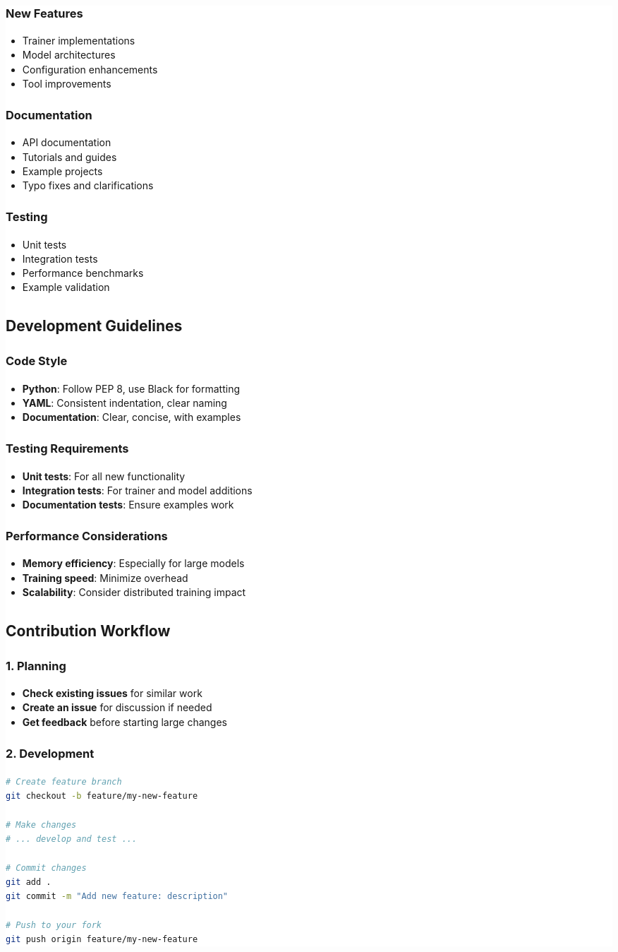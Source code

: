 ### New Features
- Trainer implementations
- Model architectures
- Configuration enhancements
- Tool improvements

### Documentation
- API documentation
- Tutorials and guides
- Example projects
- Typo fixes and clarifications

### Testing
- Unit tests
- Integration tests
- Performance benchmarks
- Example validation

## Development Guidelines

### Code Style
- **Python**: Follow PEP 8, use Black for formatting
- **YAML**: Consistent indentation, clear naming
- **Documentation**: Clear, concise, with examples

### Testing Requirements
- **Unit tests**: For all new functionality
- **Integration tests**: For trainer and model additions
- **Documentation tests**: Ensure examples work

### Performance Considerations
- **Memory efficiency**: Especially for large models
- **Training speed**: Minimize overhead
- **Scalability**: Consider distributed training impact

## Contribution Workflow

### 1. Planning
- **Check existing issues** for similar work
- **Create an issue** for discussion if needed
- **Get feedback** before starting large changes

### 2. Development
```bash
# Create feature branch
git checkout -b feature/my-new-feature

# Make changes
# ... develop and test ...

# Commit changes
git add .
git commit -m "Add new feature: description"

# Push to your fork
git push origin feature/my-new-feature
```
